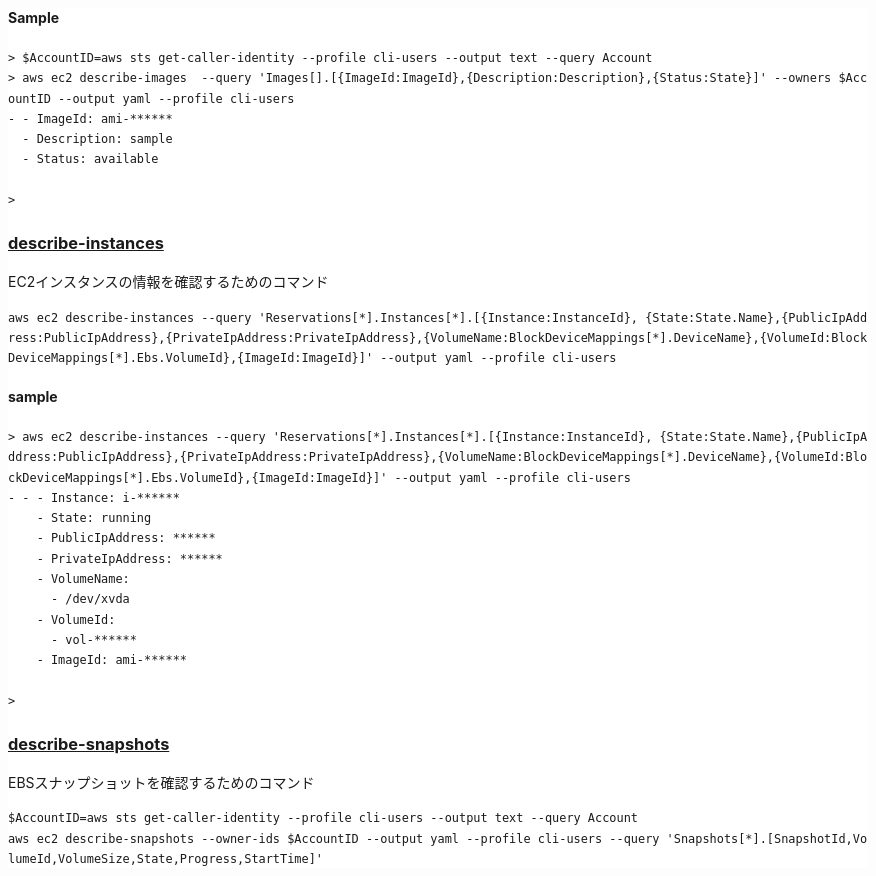 #### Sample

```
> $AccountID=aws sts get-caller-identity --profile cli-users --output text --query Account 
> aws ec2 describe-images  --query 'Images[].[{ImageId:ImageId},{Description:Description},{Status:State}]' --owners $AccountID --output yaml --profile cli-users
- - ImageId: ami-******
  - Description: sample
  - Status: available

> 
```

###  [describe-instances](https://docs.aws.amazon.com/cli/latest/reference/ec2/describe-instances.html) 

EC2インスタンスの情報を確認するためのコマンド

```
aws ec2 describe-instances --query 'Reservations[*].Instances[*].[{Instance:InstanceId}, {State:State.Name},{PublicIpAddress:PublicIpAddress},{PrivateIpAddress:PrivateIpAddress},{VolumeName:BlockDeviceMappings[*].DeviceName},{VolumeId:BlockDeviceMappings[*].Ebs.VolumeId},{ImageId:ImageId}]' --output yaml --profile cli-users
```

#### sample

```
> aws ec2 describe-instances --query 'Reservations[*].Instances[*].[{Instance:InstanceId}, {State:State.Name},{PublicIpAddress:PublicIpAddress},{PrivateIpAddress:PrivateIpAddress},{VolumeName:BlockDeviceMappings[*].DeviceName},{VolumeId:BlockDeviceMappings[*].Ebs.VolumeId},{ImageId:ImageId}]' --output yaml --profile cli-users        
- - - Instance: i-******
    - State: running
    - PublicIpAddress: ******
    - PrivateIpAddress: ******
    - VolumeName:
      - /dev/xvda
    - VolumeId:
      - vol-******
    - ImageId: ami-******

> 
```

### [describe-snapshots]([https://docs.aws.amazon.com/cli/latest/reference/ec2/describe-snapshots.html)

EBSスナップショットを確認するためのコマンド

```
$AccountID=aws sts get-caller-identity --profile cli-users --output text --query Account 
aws ec2 describe-snapshots --owner-ids $AccountID --output yaml --profile cli-users --query 'Snapshots[*].[SnapshotId,VolumeId,VolumeSize,State,Progress,StartTime]'
```
